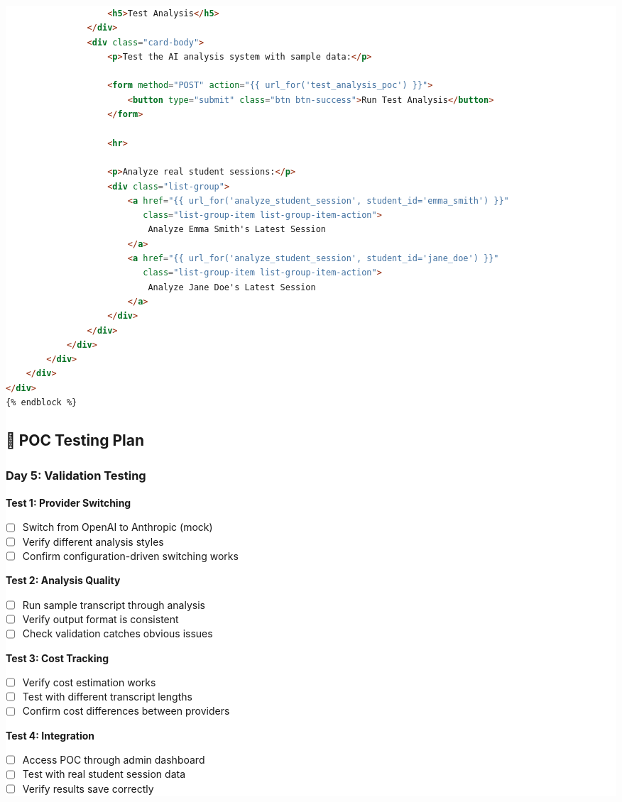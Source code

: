 ```html
                    <h5>Test Analysis</h5>
                </div>
                <div class="card-body">
                    <p>Test the AI analysis system with sample data:</p>
                    
                    <form method="POST" action="{{ url_for('test_analysis_poc') }}">
                        <button type="submit" class="btn btn-success">Run Test Analysis</button>
                    </form>
                    
                    <hr>
                    
                    <p>Analyze real student sessions:</p>
                    <div class="list-group">
                        <a href="{{ url_for('analyze_student_session', student_id='emma_smith') }}" 
                           class="list-group-item list-group-item-action">
                            Analyze Emma Smith's Latest Session
                        </a>
                        <a href="{{ url_for('analyze_student_session', student_id='jane_doe') }}" 
                           class="list-group-item list-group-item-action">
                            Analyze Jane Doe's Latest Session
                        </a>
                    </div>
                </div>
            </div>
        </div>
    </div>
</div>
{% endblock %}
```

## 🧪 **POC Testing Plan**

### **Day 5: Validation Testing**

**Test 1: Provider Switching**
- [ ] Switch from OpenAI to Anthropic (mock)
- [ ] Verify different analysis styles
- [ ] Confirm configuration-driven switching works

**Test 2: Analysis Quality**
- [ ] Run sample transcript through analysis
- [ ] Verify output format is consistent
- [ ] Check validation catches obvious issues

**Test 3: Cost Tracking**
- [ ] Verify cost estimation works
- [ ] Test with different transcript lengths
- [ ] Confirm cost differences between providers

**Test 4: Integration**
- [ ] Access POC through admin dashboard
- [ ] Test with real student session data
- [ ] Verify results save correctly
